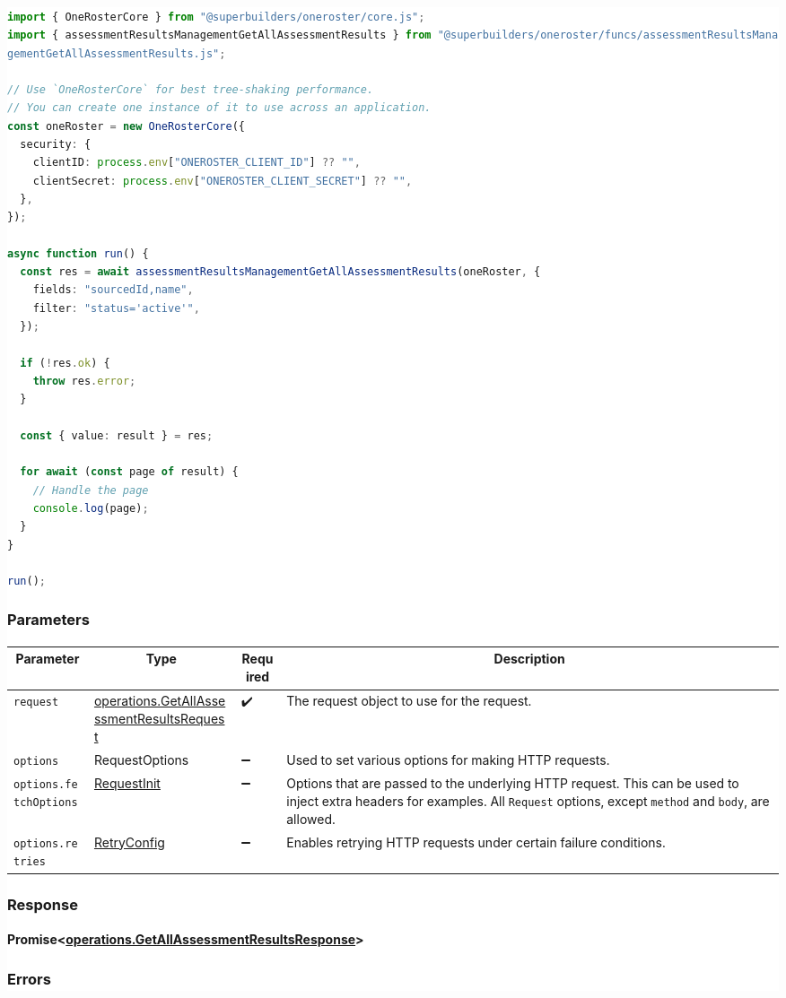 ```typescript
import { OneRosterCore } from "@superbuilders/oneroster/core.js";
import { assessmentResultsManagementGetAllAssessmentResults } from "@superbuilders/oneroster/funcs/assessmentResultsManagementGetAllAssessmentResults.js";

// Use `OneRosterCore` for best tree-shaking performance.
// You can create one instance of it to use across an application.
const oneRoster = new OneRosterCore({
  security: {
    clientID: process.env["ONEROSTER_CLIENT_ID"] ?? "",
    clientSecret: process.env["ONEROSTER_CLIENT_SECRET"] ?? "",
  },
});

async function run() {
  const res = await assessmentResultsManagementGetAllAssessmentResults(oneRoster, {
    fields: "sourcedId,name",
    filter: "status='active'",
  });

  if (!res.ok) {
    throw res.error;
  }

  const { value: result } = res;

  for await (const page of result) {
    // Handle the page
    console.log(page);
  }
}

run();
```

### Parameters

| Parameter                                                                                                                                                                      | Type                                                                                                                                                                           | Required                                                                                                                                                                       | Description                                                                                                                                                                    |
| ------------------------------------------------------------------------------------------------------------------------------------------------------------------------------ | ------------------------------------------------------------------------------------------------------------------------------------------------------------------------------ | ------------------------------------------------------------------------------------------------------------------------------------------------------------------------------ | ------------------------------------------------------------------------------------------------------------------------------------------------------------------------------ |
| `request`                                                                                                                                                                      | [operations.GetAllAssessmentResultsRequest](../../models/operations/getallassessmentresultsrequest.md)                                                                         | :heavy_check_mark:                                                                                                                                                             | The request object to use for the request.                                                                                                                                     |
| `options`                                                                                                                                                                      | RequestOptions                                                                                                                                                                 | :heavy_minus_sign:                                                                                                                                                             | Used to set various options for making HTTP requests.                                                                                                                          |
| `options.fetchOptions`                                                                                                                                                         | [RequestInit](https://developer.mozilla.org/en-US/docs/Web/API/Request/Request#options)                                                                                        | :heavy_minus_sign:                                                                                                                                                             | Options that are passed to the underlying HTTP request. This can be used to inject extra headers for examples. All `Request` options, except `method` and `body`, are allowed. |
| `options.retries`                                                                                                                                                              | [RetryConfig](../../lib/utils/retryconfig.md)                                                                                                                                  | :heavy_minus_sign:                                                                                                                                                             | Enables retrying HTTP requests under certain failure conditions.                                                                                                               |

### Response

**Promise\<[operations.GetAllAssessmentResultsResponse](../../models/operations/getallassessmentresultsresponse.md)\>**

### Errors
